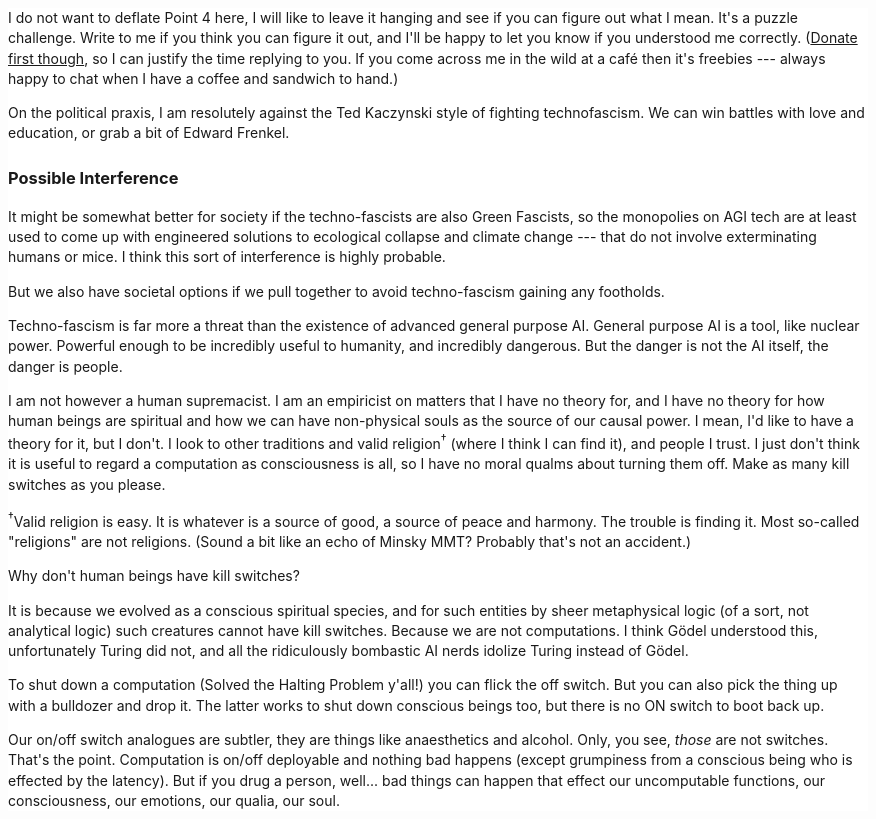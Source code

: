 I do not want to deflate Point 4 here, I will like to leave it hanging and see if you 
can figure out what I mean. It's a puzzle challenge. Write to me if you think you 
can figure it out, and I'll be happy to let you know if you understood me correctly. 
([Donate first though](https://ko-fi.com/achrononmaster/), so I can justify the time 
replying to you. If you come across me in the wild at a café then it's freebies --- 
always happy to chat when I have a coffee and sandwich to hand.)

On the political praxis, I am resolutely against the Ted Kaczynski style of 
fighting technofascism. We can win battles with love and education, or grab a bit 
of Edward Frenkel.


### Possible Interference

It might be somewhat better for society if the techno-fascists are also Green 
Fascists, so the monopolies on AGI tech are at least used to come up with engineered 
solutions to ecological collapse and climate change --- that do not involve 
exterminating humans or mice. I think this sort of interference is highly probable.

But we also have societal options if we pull together to avoid techno-fascism gaining 
any footholds.

Techno-fascism is far more a threat than the existence of advanced general purpose AI. 
General purpose AI is a tool, like nuclear power. Powerful enough to be incredibly 
useful to humanity, and incredibly dangerous. But the danger is not the AI itself, the 
danger is people.

I am not however a human supremacist. I am an empiricist on matters that I have no 
theory for, and I have no theory for how human beings are spiritual and how we can 
have non-physical souls as the source of our causal power. I mean, I'd like to have a 
theory for it, but I don't. I look to other traditions and valid religion${}^\dagger$ 
(where I think I  can find it), and people I trust. I just don't think it is useful 
to regard a 
computation as consciousness is all, so I have no moral qualms about turning them off. 
Make as many kill switches as you please. 

${}^\dagger$Valid religion is easy. It is whatever is a source of good, a source of 
peace and harmony. The trouble is finding it. Most so-called "religions" are not 
religions. (Sound a bit like an echo of Minsky MMT? Probably that's not an accident.)

Why don't human beings have kill switches? 

It is because we evolved as a conscious spiritual species, and for such entities by 
sheer metaphysical logic (of a sort, not analytical logic) such creatures cannot have 
kill switches. Because we are not computations. I think Gödel understood this, 
unfortunately Turing did not, and all the ridiculously bombastic AI nerds idolize 
Turing instead of Gödel.

To shut down a computation (Solved the Halting Problem y'all!) you can flick the off 
switch. But you can also pick the thing up with a bulldozer and drop it. The latter 
works to shut down conscious beings too, but there is no ON switch to boot back up.

Our on/off switch analogues are subtler, they 
are things like anaesthetics and alcohol. Only, you see, *those* are not switches. 
That's the point. Computation is on/off deployable and nothing bad happens (except 
grumpiness from a conscious being who is effected by the latency).
But if you drug a person, well... bad things can happen that effect our uncomputable 
functions, our consciousness, our emotions, our qualia, our soul.
